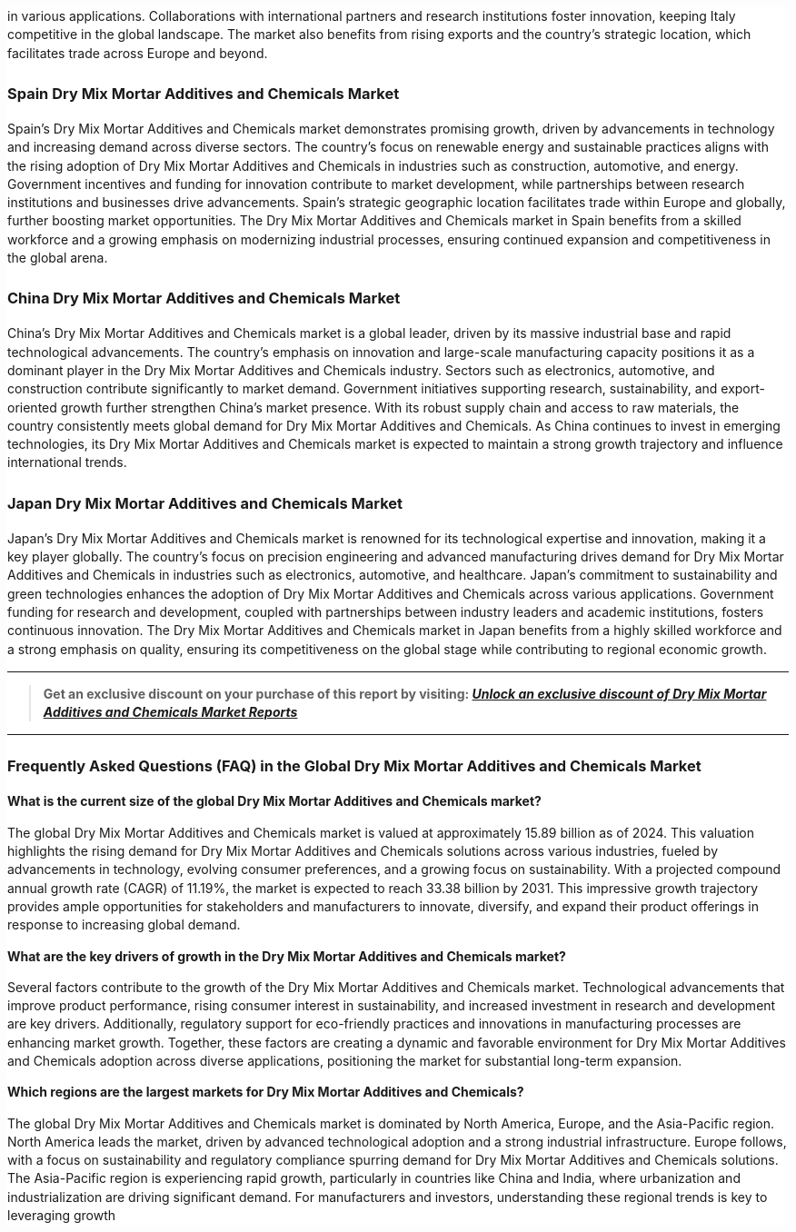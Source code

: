 in various applications. Collaborations with international partners and research institutions foster innovation, keeping Italy competitive in the global landscape. The market also benefits from rising exports and the country&rsquo;s strategic location, which facilitates trade across Europe and beyond.</p><h3>Spain Dry Mix Mortar Additives and Chemicals Market</h3><p>Spain&rsquo;s Dry Mix Mortar Additives and Chemicals market demonstrates promising growth, driven by advancements in technology and increasing demand across diverse sectors. The country&rsquo;s focus on renewable energy and sustainable practices aligns with the rising adoption of Dry Mix Mortar Additives and Chemicals in industries such as construction, automotive, and energy. Government incentives and funding for innovation contribute to market development, while partnerships between research institutions and businesses drive advancements. Spain&rsquo;s strategic geographic location facilitates trade within Europe and globally, further boosting market opportunities. The Dry Mix Mortar Additives and Chemicals market in Spain benefits from a skilled workforce and a growing emphasis on modernizing industrial processes, ensuring continued expansion and competitiveness in the global arena.</p><h3>China Dry Mix Mortar Additives and Chemicals Market</h3><p>China&rsquo;s Dry Mix Mortar Additives and Chemicals market is a global leader, driven by its massive industrial base and rapid technological advancements. The country&rsquo;s emphasis on innovation and large-scale manufacturing capacity positions it as a dominant player in the Dry Mix Mortar Additives and Chemicals industry. Sectors such as electronics, automotive, and construction contribute significantly to market demand. Government initiatives supporting research, sustainability, and export-oriented growth further strengthen China&rsquo;s market presence. With its robust supply chain and access to raw materials, the country consistently meets global demand for Dry Mix Mortar Additives and Chemicals. As China continues to invest in emerging technologies, its Dry Mix Mortar Additives and Chemicals market is expected to maintain a strong growth trajectory and influence international trends.</p><h3>Japan Dry Mix Mortar Additives and Chemicals Market</h3><p>Japan&rsquo;s Dry Mix Mortar Additives and Chemicals market is renowned for its technological expertise and innovation, making it a key player globally. The country&rsquo;s focus on precision engineering and advanced manufacturing drives demand for Dry Mix Mortar Additives and Chemicals in industries such as electronics, automotive, and healthcare. Japan&rsquo;s commitment to sustainability and green technologies enhances the adoption of Dry Mix Mortar Additives and Chemicals across various applications. Government funding for research and development, coupled with partnerships between industry leaders and academic institutions, fosters continuous innovation. The Dry Mix Mortar Additives and Chemicals market in Japan benefits from a highly skilled workforce and a strong emphasis on quality, ensuring its competitiveness on the global stage while contributing to regional economic growth.</p><hr /><blockquote><p><strong>Get an exclusive discount on your purchase of this report by visiting: <em><a href="://marketresearchpulse.com/ask-for-discount/126908?utm_source=Github&amp;utm_medium=0112">Unlock an exclusive discount of Dry Mix Mortar Additives and Chemicals Market Reports</a></em>&nbsp;</strong></p></blockquote><hr /><h3>Frequently Asked Questions (FAQ) in the Global Dry Mix Mortar Additives and Chemicals Market</h3><p><strong>What is the current size of the global Dry Mix Mortar Additives and Chemicals market?</strong></p><p>The global Dry Mix Mortar Additives and Chemicals market is valued at approximately 15.89 billion as of 2024. This valuation highlights the rising demand for Dry Mix Mortar Additives and Chemicals solutions across various industries, fueled by advancements in technology, evolving consumer preferences, and a growing focus on sustainability. With a projected compound annual growth rate (CAGR) of 11.19%, the market is expected to reach 33.38 billion by 2031. This impressive growth trajectory provides ample opportunities for stakeholders and manufacturers to innovate, diversify, and expand their product offerings in response to increasing global demand.</p><p><strong>What are the key drivers of growth in the Dry Mix Mortar Additives and Chemicals market?</strong></p><p>Several factors contribute to the growth of the Dry Mix Mortar Additives and Chemicals market. Technological advancements that improve product performance, rising consumer interest in sustainability, and increased investment in research and development are key drivers. Additionally, regulatory support for eco-friendly practices and innovations in manufacturing processes are enhancing market growth. Together, these factors are creating a dynamic and favorable environment for Dry Mix Mortar Additives and Chemicals adoption across diverse applications, positioning the market for substantial long-term expansion.</p><p><strong>Which regions are the largest markets for Dry Mix Mortar Additives and Chemicals?</strong></p><p>The global Dry Mix Mortar Additives and Chemicals market is dominated by North America, Europe, and the Asia-Pacific region. North America leads the market, driven by advanced technological adoption and a strong industrial infrastructure. Europe follows, with a focus on sustainability and regulatory compliance spurring demand for Dry Mix Mortar Additives and Chemicals solutions. The Asia-Pacific region is experiencing rapid growth, particularly in countries like China and India, where urbanization and industrialization are driving significant demand. For manufacturers and investors, understanding these regional trends is key to leveraging growth